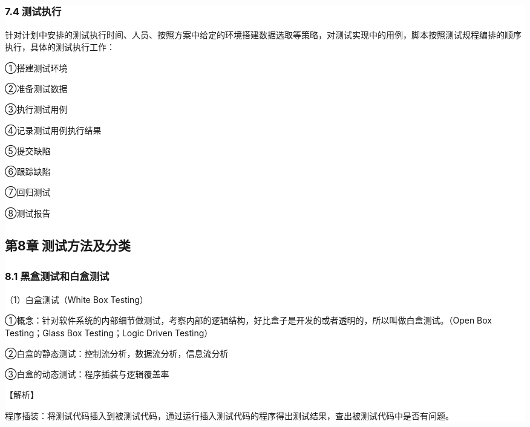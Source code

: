 ### 7.4 测试执行



针对计划中安排的测试执行时间、人员、按照方案中给定的环境搭建数据选取等策略，对测试实现中的用例，脚本按照测试规程编排的顺序执行，具体的测试执行工作：



①搭建测试环境



②准备测试数据



③执行测试用例



④记录测试用例执行结果



⑤提交缺陷



⑥跟踪缺陷



⑦回归测试



⑧测试报告





## 第8章 测试方法及分类



### 8.1 黑盒测试和白盒测试



（1）白盒测试（White Box Testing）



①概念：针对软件系统的内部细节做测试，考察内部的逻辑结构，好比盒子是开发的或者透明的，所以叫做白盒测试。（Open Box Testing；Glass Box Testing；Logic Driven Testing）



②白盒的静态测试：控制流分析，数据流分析，信息流分析



③白盒的动态测试：程序插装与逻辑覆盖率



【解析】



程序插装：将测试代码插入到被测试代码，通过运行插入测试代码的程序得出测试结果，查出被测试代码中是否有问题。
